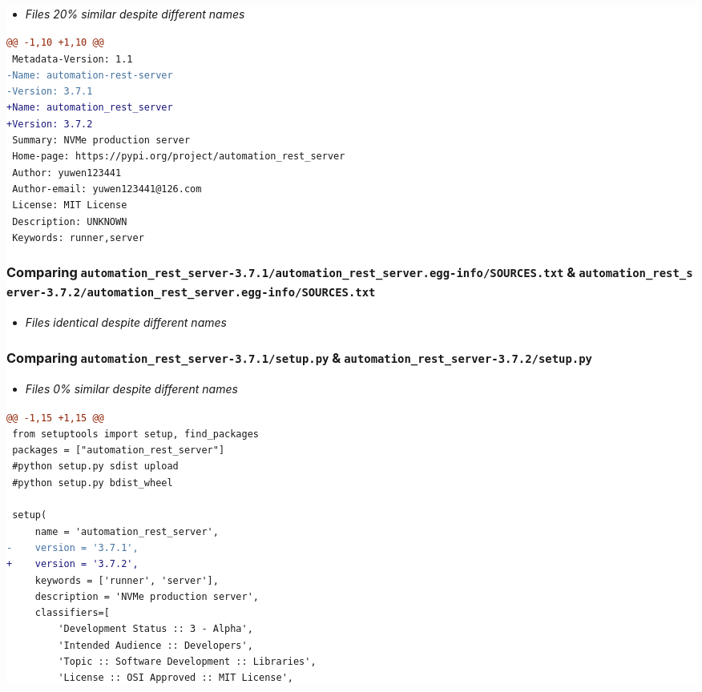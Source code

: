  * *Files 20% similar despite different names*

```diff
@@ -1,10 +1,10 @@
 Metadata-Version: 1.1
-Name: automation-rest-server
-Version: 3.7.1
+Name: automation_rest_server
+Version: 3.7.2
 Summary: NVMe production server
 Home-page: https://pypi.org/project/automation_rest_server
 Author: yuwen123441
 Author-email: yuwen123441@126.com
 License: MIT License
 Description: UNKNOWN
 Keywords: runner,server
```

### Comparing `automation_rest_server-3.7.1/automation_rest_server.egg-info/SOURCES.txt` & `automation_rest_server-3.7.2/automation_rest_server.egg-info/SOURCES.txt`

 * *Files identical despite different names*

### Comparing `automation_rest_server-3.7.1/setup.py` & `automation_rest_server-3.7.2/setup.py`

 * *Files 0% similar despite different names*

```diff
@@ -1,15 +1,15 @@
 from setuptools import setup, find_packages
 packages = ["automation_rest_server"]
 #python setup.py sdist upload  
 #python setup.py bdist_wheel
 
 setup(
     name = 'automation_rest_server',
-    version = '3.7.1',
+    version = '3.7.2',
     keywords = ['runner', 'server'],
     description = 'NVMe production server',
     classifiers=[
         'Development Status :: 3 - Alpha',
         'Intended Audience :: Developers',
         'Topic :: Software Development :: Libraries',
         'License :: OSI Approved :: MIT License',
```

